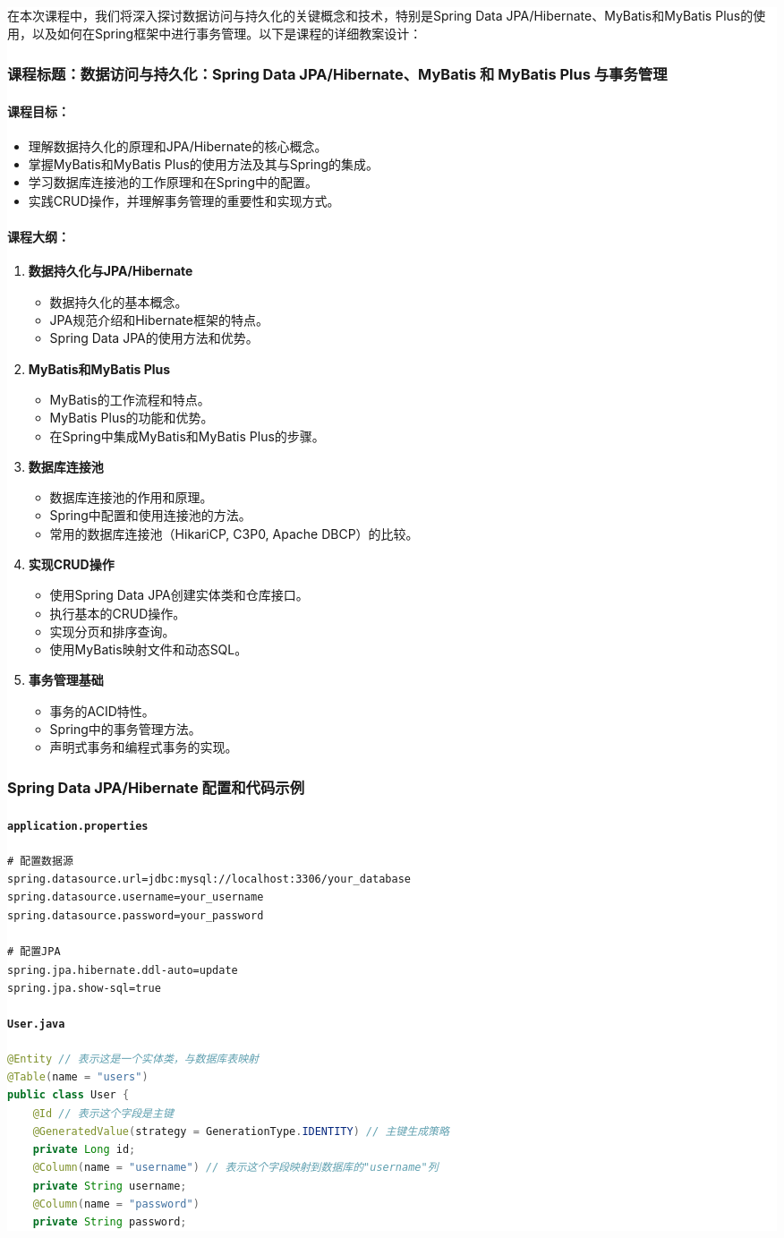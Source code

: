  在本次课程中，我们将深入探讨数据访问与持久化的关键概念和技术，特别是Spring Data JPA/Hibernate、MyBatis和MyBatis Plus的使用，以及如何在Spring框架中进行事务管理。以下是课程的详细教案设计：

### 课程标题：数据访问与持久化：Spring Data JPA/Hibernate、MyBatis 和 MyBatis Plus 与事务管理

#### 课程目标：
- 理解数据持久化的原理和JPA/Hibernate的核心概念。
- 掌握MyBatis和MyBatis Plus的使用方法及其与Spring的集成。
- 学习数据库连接池的工作原理和在Spring中的配置。
- 实践CRUD操作，并理解事务管理的重要性和实现方式。

#### 课程大纲：
1. **数据持久化与JPA/Hibernate**
   - 数据持久化的基本概念。
   - JPA规范介绍和Hibernate框架的特点。
   - Spring Data JPA的使用方法和优势。

2. **MyBatis和MyBatis Plus**
   - MyBatis的工作流程和特点。
   - MyBatis Plus的功能和优势。
   - 在Spring中集成MyBatis和MyBatis Plus的步骤。

3. **数据库连接池**
   - 数据库连接池的作用和原理。
   - Spring中配置和使用连接池的方法。
   - 常用的数据库连接池（HikariCP, C3P0, Apache DBCP）的比较。

4. **实现CRUD操作**
   - 使用Spring Data JPA创建实体类和仓库接口。
   - 执行基本的CRUD操作。
   - 实现分页和排序查询。
   - 使用MyBatis映射文件和动态SQL。

5. **事务管理基础**
   - 事务的ACID特性。
   - Spring中的事务管理方法。
   - 声明式事务和编程式事务的实现。



### Spring Data JPA/Hibernate 配置和代码示例

#### `application.properties`
```properties
# 配置数据源
spring.datasource.url=jdbc:mysql://localhost:3306/your_database
spring.datasource.username=your_username
spring.datasource.password=your_password

# 配置JPA
spring.jpa.hibernate.ddl-auto=update
spring.jpa.show-sql=true
```
#### `User.java`
```java
@Entity // 表示这是一个实体类，与数据库表映射
@Table(name = "users")
public class User {
    @Id // 表示这个字段是主键
    @GeneratedValue(strategy = GenerationType.IDENTITY) // 主键生成策略
    private Long id;
    @Column(name = "username") // 表示这个字段映射到数据库的"username"列
    private String username;
    @Column(name = "password")
    private String password;
```